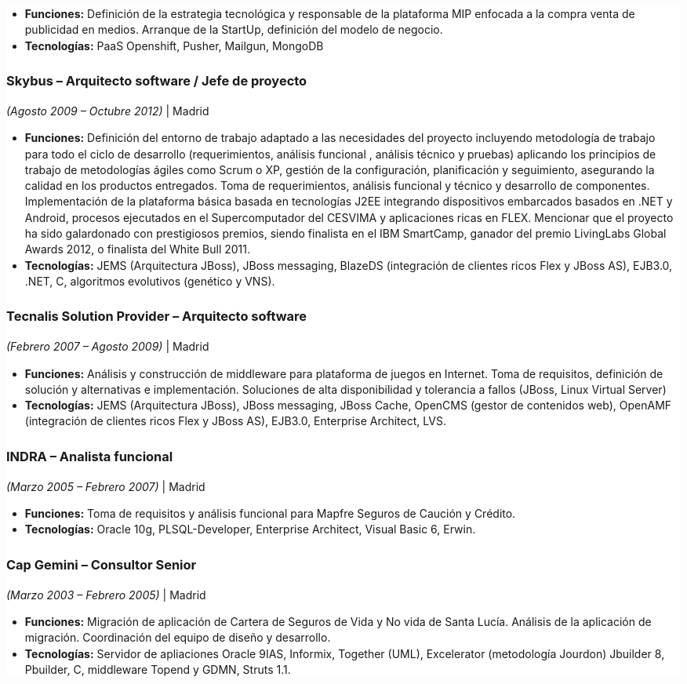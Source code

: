 - **Funciones:** Definición de la estrategia tecnológica y responsable de la plataforma MIP enfocada a la compra venta de publicidad en medios. Arranque de la StartUp, definición del modelo de negocio.
- **Tecnologías:** PaaS Openshift, Pusher, Mailgun, MongoDB




### **Skybus** – Arquitecto software / Jefe de proyecto  
_(Agosto 2009 – Octubre 2012)_ | Madrid

- **Funciones:** Definición del entorno de trabajo adaptado a las necesidades del proyecto incluyendo metodología de trabajo para todo el ciclo de desarrollo (requerimientos, análisis funcional , análisis técnico y pruebas) aplicando los principios de trabajo de metodologías ágiles como Scrum o XP, gestión de la configuración, planificación y seguimiento, asegurando la calidad en los productos entregados.
Toma de requerimientos, análisis funcional y técnico y desarrollo de componentes.
Implementación de la plataforma básica basada en tecnologías J2EE integrando dispositivos embarcados basados en .NET y Android,  procesos ejecutados en el Supercomputador del CESVIMA y aplicaciones ricas en FLEX.
Mencionar que el proyecto ha sido galardonado con prestigiosos premios, siendo finalista en el IBM SmartCamp, ganador del premio LivingLabs Global Awards 2012, o finalista del White Bull 2011.
- **Tecnologías:** JEMS (Arquitectura JBoss), JBoss messaging, BlazeDS (integración de clientes ricos Flex y JBoss AS), EJB3.0, .NET, C, algoritmos evolutivos (genético y VNS).



### **Tecnalis Solution Provider** – Arquitecto software  
_(Febrero 2007 – Agosto 2009)_ | Madrid

- **Funciones:** Análisis y construcción de middleware para plataforma de juegos en Internet. Toma de requisitos, definición de solución y alternativas e implementación. Soluciones de alta disponibilidad y tolerancia a fallos (JBoss, Linux Virtual Server)
- **Tecnologías:** JEMS (Arquitectura JBoss), JBoss messaging, JBoss Cache, OpenCMS (gestor de contenidos web), OpenAMF (integración de clientes ricos Flex y JBoss AS), EJB3.0, Enterprise Architect, LVS.



### **INDRA** – Analista funcional  
_(Marzo 2005 – Febrero 2007)_ | Madrid

- **Funciones:** Toma de requisitos y análisis funcional para Mapfre Seguros de  Caución y Crédito.
- **Tecnologías:** Oracle 10g, PLSQL-Developer, Enterprise Architect, Visual Basic 6, Erwin.



### **Cap Gemini** – Consultor Senior  
_(Marzo 2003 – Febrero 2005)_ | Madrid

- **Funciones:** Migración de aplicación de Cartera de Seguros de Vida y No vida de Santa Lucía. Análisis de la aplicación de migración. Coordinación del equipo de diseño y desarrollo.
- **Tecnologías:** Servidor de apliaciones Oracle 9IAS, Informix, Together (UML), Excelerator (metodología Jourdon) Jbuilder 8, Pbuilder, C, middleware Topend y GDMN, Struts 1.1.



